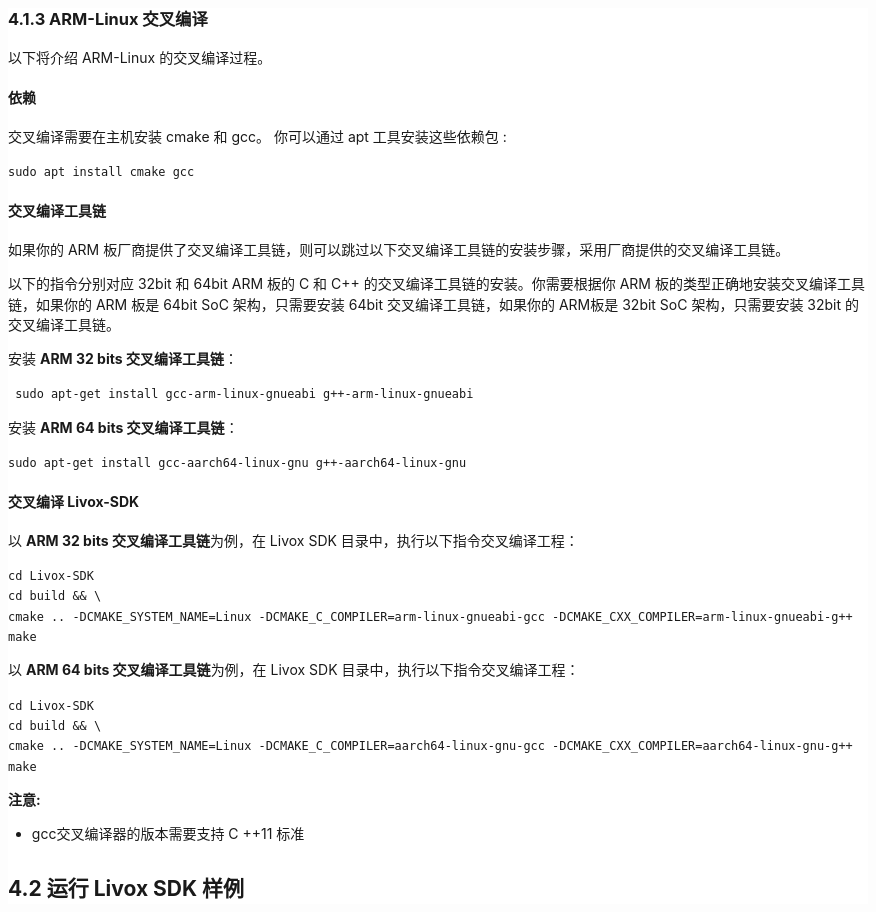 ### 4.1.3 ARM-Linux 交叉编译

以下将介绍 ARM-Linux 的交叉编译过程。

#### 依赖

交叉编译需要在主机安装 cmake 和 gcc。 你可以通过 apt 工具安装这些依赖包 :

```
sudo apt install cmake gcc
```

#### 交叉编译工具链

如果你的 ARM 板厂商提供了交叉编译工具链，则可以跳过以下交叉编译工具链的安装步骤，采用厂商提供的交叉编译工具链。

以下的指令分别对应 32bit 和 64bit ARM 板的 C 和 C++ 的交叉编译工具链的安装。你需要根据你 ARM 板的类型正确地安装交叉编译工具链，如果你的 ARM 板是 64bit SoC 架构，只需要安装 64bit 交叉编译工具链，如果你的 ARM板是 32bit SoC 架构，只需要安装 32bit 的交叉编译工具链。

安装 **ARM 32 bits 交叉编译工具链**：

```
 sudo apt-get install gcc-arm-linux-gnueabi g++-arm-linux-gnueabi
```

安装 **ARM 64 bits 交叉编译工具链**：

```
sudo apt-get install gcc-aarch64-linux-gnu g++-aarch64-linux-gnu
```

#### 交叉编译 Livox-SDK

以 **ARM 32 bits 交叉编译工具链**为例，在 Livox SDK 目录中，执行以下指令交叉编译工程：

```
cd Livox-SDK
cd build && \
cmake .. -DCMAKE_SYSTEM_NAME=Linux -DCMAKE_C_COMPILER=arm-linux-gnueabi-gcc -DCMAKE_CXX_COMPILER=arm-linux-gnueabi-g++
make
```

以 **ARM 64 bits 交叉编译工具链**为例，在 Livox SDK 目录中，执行以下指令交叉编译工程：

```
cd Livox-SDK
cd build && \
cmake .. -DCMAKE_SYSTEM_NAME=Linux -DCMAKE_C_COMPILER=aarch64-linux-gnu-gcc -DCMAKE_CXX_COMPILER=aarch64-linux-gnu-g++
make
```

**注意:**

-  gcc交叉编译器的版本需要支持 C ++11 标准

## 4.2 运行 Livox SDK 样例
